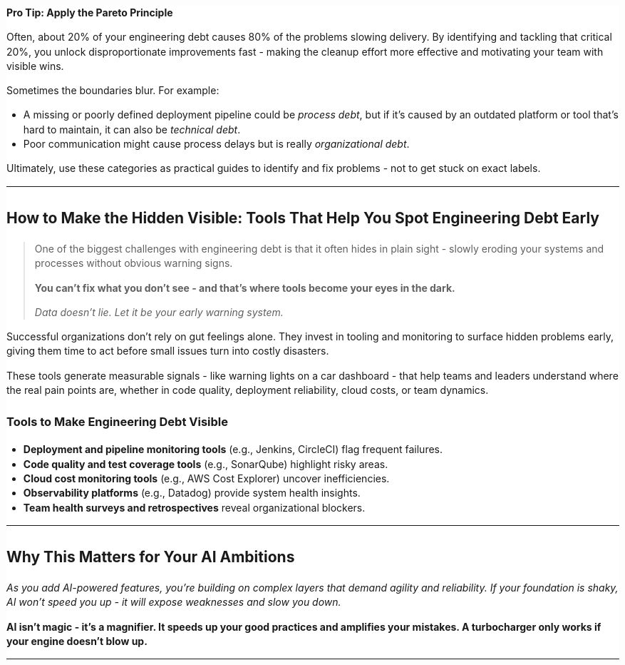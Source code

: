 **Pro Tip: Apply the Pareto Principle**

Often, about 20% of your engineering debt causes 80% of the problems slowing delivery. By identifying and tackling that critical 20%, you unlock disproportionate improvements fast - making the cleanup effort more effective and motivating your team with visible wins.

Sometimes the boundaries blur. For example:

- A missing or poorly defined deployment pipeline could be *process debt*, but if it’s caused by an outdated platform or tool that’s hard to maintain, it can also be *technical debt*.
- Poor communication might cause process delays but is really *organizational debt*.

Ultimately, use these categories as practical guides to identify and fix problems - not to get stuck on exact labels.

---

## How to Make the Hidden Visible: Tools That Help You Spot Engineering Debt Early

> One of the biggest challenges with engineering debt is that it often hides in plain sight - slowly eroding your systems and processes without obvious warning signs.
>
> **You can’t fix what you don’t see - and that’s where tools become your eyes in the dark.**
>
> *Data doesn’t lie. Let it be your early warning system.*

Successful organizations don’t rely on gut feelings alone. They invest in tooling and monitoring to surface hidden problems early, giving them time to act before small issues turn into costly disasters.

These tools generate measurable signals - like warning lights on a car dashboard - that help teams and leaders understand where the real pain points are, whether in code quality, deployment reliability, cloud costs, or team dynamics.

### Tools to Make Engineering Debt Visible

- **Deployment and pipeline monitoring tools** (e.g., Jenkins, CircleCI) flag frequent failures.
- **Code quality and test coverage tools** (e.g., SonarQube) highlight risky areas.
- **Cloud cost monitoring tools** (e.g., AWS Cost Explorer) uncover inefficiencies.
- **Observability platforms** (e.g., Datadog) provide system health insights.
- **Team health surveys and retrospectives** reveal organizational blockers.

---

## Why This Matters for Your AI Ambitions

*As you add AI-powered features, you’re building on complex layers that demand agility and reliability. If your foundation is shaky, AI won’t speed you up - it will expose weaknesses and slow you down.*

**AI isn’t magic - it’s a magnifier. It speeds up your good practices and amplifies your mistakes. A turbocharger only works if your engine doesn’t blow up.**

---
